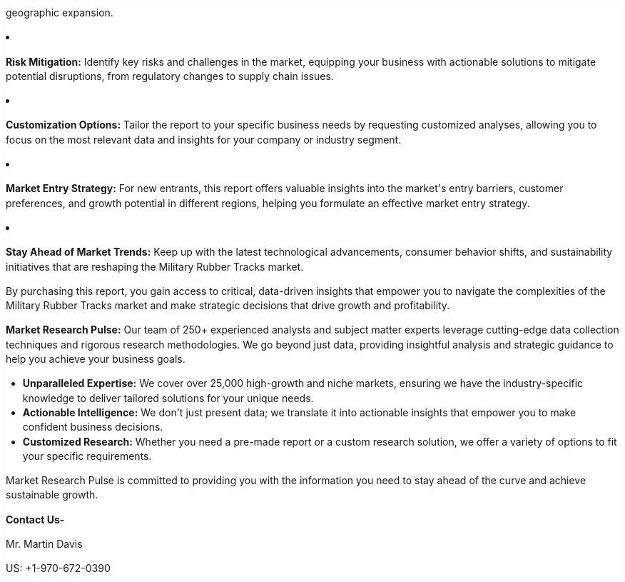 geographic expansion.</p></li><li><p><strong>Risk Mitigation:</strong> Identify key risks and challenges in the market, equipping your business with actionable solutions to mitigate potential disruptions, from regulatory changes to supply chain issues.</p></li><li><p><strong>Customization Options:</strong> Tailor the report to your specific business needs by requesting customized analyses, allowing you to focus on the most relevant data and insights for your company or industry segment.</p></li><li><p><strong>Market Entry Strategy:</strong> For new entrants, this report offers valuable insights into the market's entry barriers, customer preferences, and growth potential in different regions, helping you formulate an effective market entry strategy.</p></li><li><p><strong>Stay Ahead of Market Trends:</strong> Keep up with the latest technological advancements, consumer behavior shifts, and sustainability initiatives that are reshaping the Military Rubber Tracks market.</p></li></ol><p>By purchasing this report, you gain access to critical, data-driven insights that empower you to navigate the complexities of the Military Rubber Tracks market and make strategic decisions that drive growth and profitability.</p><p><strong>Market Research Pulse:</strong>&nbsp;Our team of 250+ experienced analysts and subject matter experts leverage cutting-edge data collection techniques and rigorous research methodologies. We go beyond just data, providing insightful analysis and strategic guidance to help you achieve your business goals.</p><ul><li><strong>Unparalleled Expertise:</strong>&nbsp;We cover over 25,000 high-growth and niche markets, ensuring we have the industry-specific knowledge to deliver tailored solutions for your unique needs.</li><li><strong>Actionable Intelligence:</strong>&nbsp;We don't just present data; we translate it into actionable insights that empower you to make confident business decisions.</li><li><strong>Customized Research:</strong>&nbsp;Whether you need a pre-made report or a custom research solution, we offer a variety of options to fit your specific requirements.</li></ul><p>Market Research Pulse is committed to providing you with the information you need to stay ahead of the curve and achieve sustainable growth.</p><p><strong>Contact Us-</strong></p><p>Mr. Martin Davis</p><p>US: +1-970-672-0390</p>
